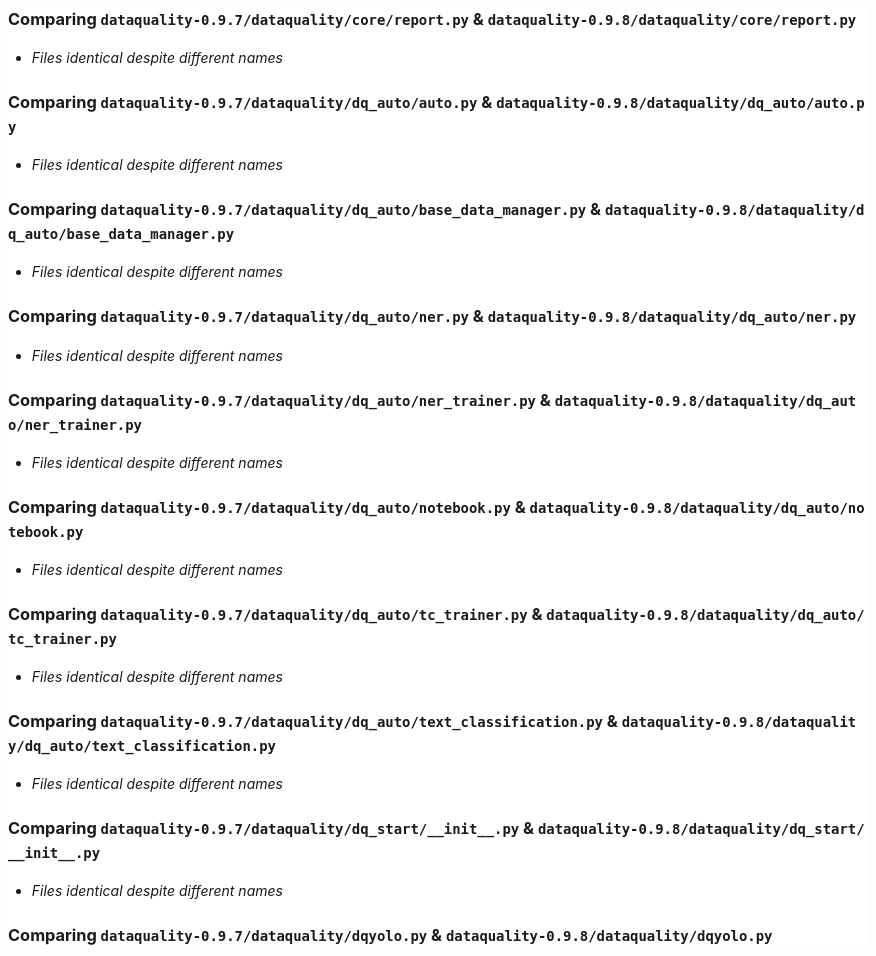 ### Comparing `dataquality-0.9.7/dataquality/core/report.py` & `dataquality-0.9.8/dataquality/core/report.py`

 * *Files identical despite different names*

### Comparing `dataquality-0.9.7/dataquality/dq_auto/auto.py` & `dataquality-0.9.8/dataquality/dq_auto/auto.py`

 * *Files identical despite different names*

### Comparing `dataquality-0.9.7/dataquality/dq_auto/base_data_manager.py` & `dataquality-0.9.8/dataquality/dq_auto/base_data_manager.py`

 * *Files identical despite different names*

### Comparing `dataquality-0.9.7/dataquality/dq_auto/ner.py` & `dataquality-0.9.8/dataquality/dq_auto/ner.py`

 * *Files identical despite different names*

### Comparing `dataquality-0.9.7/dataquality/dq_auto/ner_trainer.py` & `dataquality-0.9.8/dataquality/dq_auto/ner_trainer.py`

 * *Files identical despite different names*

### Comparing `dataquality-0.9.7/dataquality/dq_auto/notebook.py` & `dataquality-0.9.8/dataquality/dq_auto/notebook.py`

 * *Files identical despite different names*

### Comparing `dataquality-0.9.7/dataquality/dq_auto/tc_trainer.py` & `dataquality-0.9.8/dataquality/dq_auto/tc_trainer.py`

 * *Files identical despite different names*

### Comparing `dataquality-0.9.7/dataquality/dq_auto/text_classification.py` & `dataquality-0.9.8/dataquality/dq_auto/text_classification.py`

 * *Files identical despite different names*

### Comparing `dataquality-0.9.7/dataquality/dq_start/__init__.py` & `dataquality-0.9.8/dataquality/dq_start/__init__.py`

 * *Files identical despite different names*

### Comparing `dataquality-0.9.7/dataquality/dqyolo.py` & `dataquality-0.9.8/dataquality/dqyolo.py`

